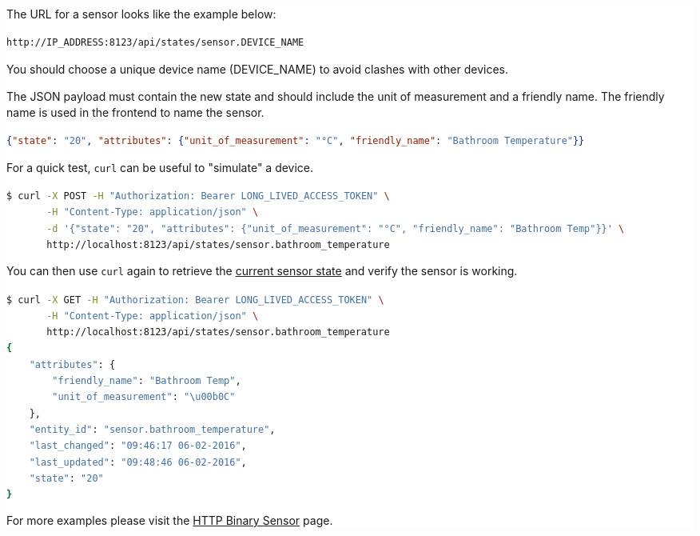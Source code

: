 The URL for a sensor looks like the example below:

```bash
http://IP_ADDRESS:8123/api/states/sensor.DEVICE_NAME
```

<div class='note'>
You should choose a unique device name (DEVICE_NAME) to avoid clashes with other devices.
</div>

 The JSON payload must contain the new state and should include the unit of measurement and a friendly name. The friendly name is used in the frontend to name the sensor.

```json
{"state": "20", "attributes": {"unit_of_measurement": "°C", "friendly_name": "Bathroom Temperature"}}
```

For a quick test, `curl` can be useful to "simulate" a device.

```bash
$ curl -X POST -H "Authorization: Bearer LONG_LIVED_ACCESS_TOKEN" \
       -H "Content-Type: application/json" \
       -d '{"state": "20", "attributes": {"unit_of_measurement": "°C", "friendly_name": "Bathroom Temp"}}' \
       http://localhost:8123/api/states/sensor.bathroom_temperature
```

You can then use `curl` again to retrieve the [current sensor state](/developers/rest_api/#get-apistatesltentity_id) and verify the sensor is working.

```bash
$ curl -X GET -H "Authorization: Bearer LONG_LIVED_ACCESS_TOKEN" \
       -H "Content-Type: application/json" \
       http://localhost:8123/api/states/sensor.bathroom_temperature
{
    "attributes": {
        "friendly_name": "Bathroom Temp",
        "unit_of_measurement": "\u00b0C"
    },
    "entity_id": "sensor.bathroom_temperature",
    "last_changed": "09:46:17 06-02-2016",
    "last_updated": "09:48:46 06-02-2016",
    "state": "20"
}
```

For more examples please visit the [HTTP Binary Sensor](#examples) page.

